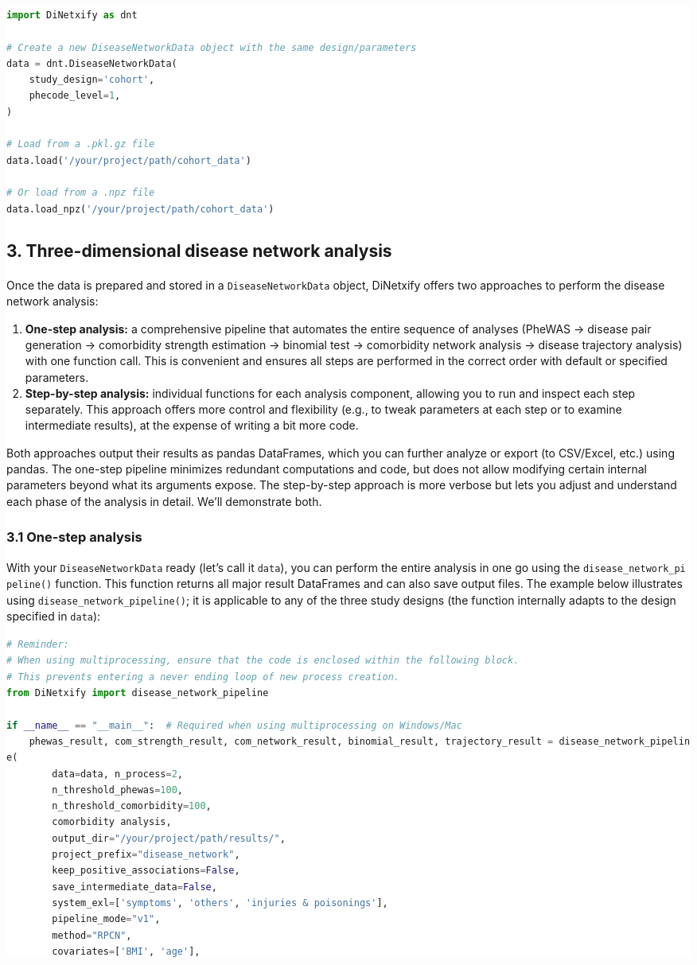 ```python
import DiNetxify as dnt  

# Create a new DiseaseNetworkData object with the same design/parameters  
data = dnt.DiseaseNetworkData(  
    study_design='cohort',  
    phecode_level=1,  
)  

# Load from a .pkl.gz file  
data.load('/your/project/path/cohort_data')  

# Or load from a .npz file  
data.load_npz('/your/project/path/cohort_data')  
```

## 3. Three-dimensional disease network analysis

Once the data is prepared and stored in a `DiseaseNetworkData` object, DiNetxify offers two approaches to perform the disease network analysis:

1. **One-step analysis:** a comprehensive pipeline that automates the entire sequence of analyses (PheWAS → disease pair generation → comorbidity strength estimation → binomial test → comorbidity network analysis → disease trajectory analysis) with one function call. This is convenient and ensures all steps are performed in the correct order with default or specified parameters.
2. **Step-by-step analysis:** individual functions for each analysis component, allowing you to run and inspect each step separately. This approach offers more control and flexibility (e.g., to tweak parameters at each step or to examine intermediate results), at the expense of writing a bit more code.

Both approaches output their results as pandas DataFrames, which you can further analyze or export (to CSV/Excel, etc.) using pandas. The one-step pipeline minimizes redundant computations and code, but does not allow modifying certain internal parameters beyond what its arguments expose. The step-by-step approach is more verbose but lets you adjust and understand each phase of the analysis in detail. We’ll demonstrate both.

### 3.1 One-step analysis

With your `DiseaseNetworkData` ready (let’s call it `data`), you can perform the entire analysis in one go using the `disease_network_pipeline()` function. This function returns all major result DataFrames and can also save output files. The example below illustrates using `disease_network_pipeline()`; it is applicable to any of the three study designs (the function internally adapts to the design specified in `data`):

```python
# Reminder:
# When using multiprocessing, ensure that the code is enclosed within the following block.
# This prevents entering a never ending loop of new process creation.
from DiNetxify import disease_network_pipeline  

if __name__ == "__main__":  # Required when using multiprocessing on Windows/Mac  
    phewas_result, com_strength_result, com_network_result, binomial_result, trajectory_result = disease_network_pipeline(
        data=data, n_process=2,
        n_threshold_phewas=100,
        n_threshold_comorbidity=100, 
        comorbidity analysis,
        output_dir="/your/project/path/results/",
        project_prefix="disease_network",
        keep_positive_associations=False,
        save_intermediate_data=False,
        system_exl=['symptoms', 'others', 'injuries & poisonings'],
        pipeline_mode="v1",
        method="RPCN",
        covariates=['BMI', 'age'],
```
